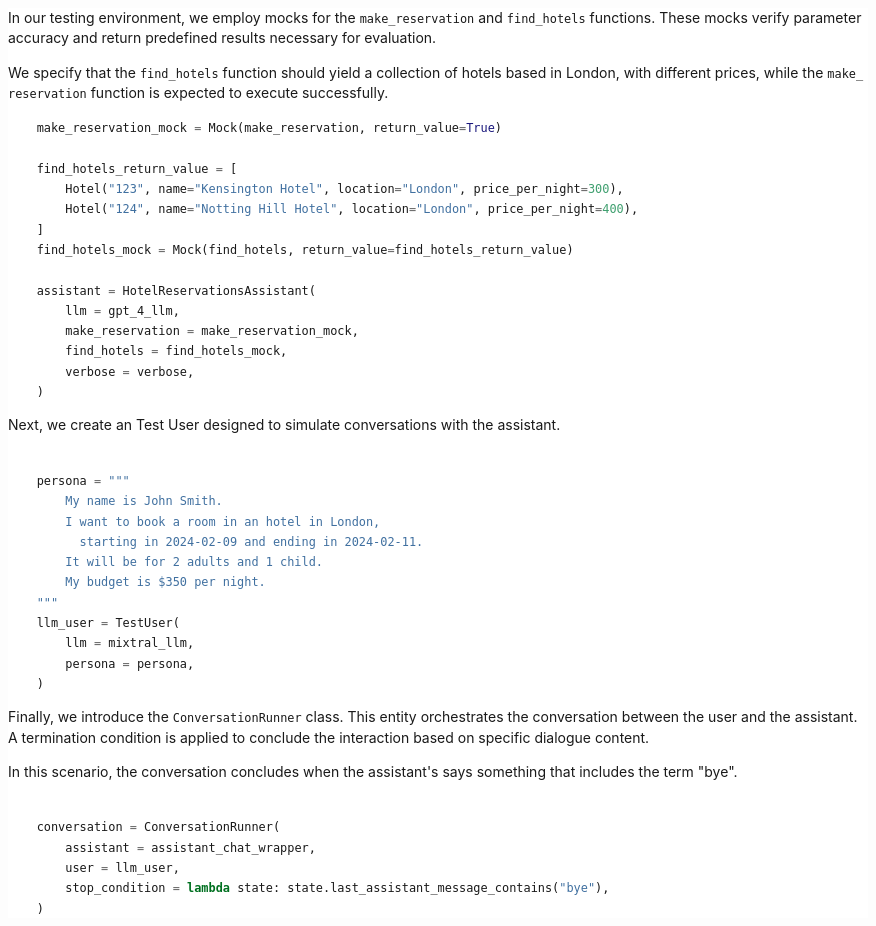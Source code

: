 In our testing environment, we employ mocks for the `make_reservation` and `find_hotels` functions. These mocks verify parameter accuracy and return predefined results necessary for evaluation.

We specify that the `find_hotels` function should yield a collection of hotels based in London, with different prices, while the `make_reservation` function is expected to execute successfully.

```python
    make_reservation_mock = Mock(make_reservation, return_value=True)
    
    find_hotels_return_value = [
        Hotel("123", name="Kensington Hotel", location="London", price_per_night=300),
        Hotel("124", name="Notting Hill Hotel", location="London", price_per_night=400),
    ]
    find_hotels_mock = Mock(find_hotels, return_value=find_hotels_return_value)

    assistant = HotelReservationsAssistant(
        llm = gpt_4_llm,
        make_reservation = make_reservation_mock,
        find_hotels = find_hotels_mock,
        verbose = verbose,
    )
```

Next, we create an Test User designed to simulate conversations with the assistant.

```python

    persona = """
        My name is John Smith.
        I want to book a room in an hotel in London, 
          starting in 2024-02-09 and ending in 2024-02-11.
        It will be for 2 adults and 1 child.
        My budget is $350 per night.
    """
    llm_user = TestUser(
        llm = mixtral_llm,
        persona = persona,
    )
```

Finally, we introduce the `ConversationRunner` class. This entity orchestrates the conversation between the user and the assistant. A termination condition is applied to conclude the interaction based on specific dialogue content.

In this scenario, the conversation concludes when the assistant's says something that includes the term "bye".

```python
    
    conversation = ConversationRunner(
        assistant = assistant_chat_wrapper,
        user = llm_user,
        stop_condition = lambda state: state.last_assistant_message_contains("bye"),
    )
```
